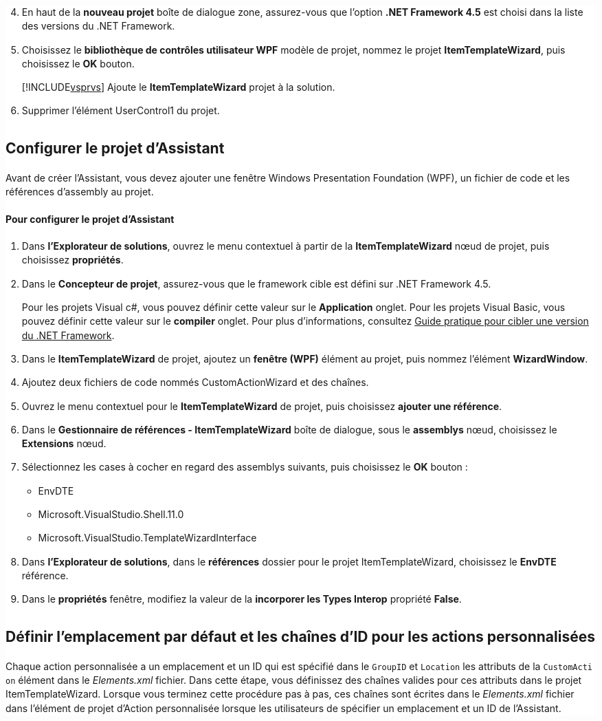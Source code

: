4.  En haut de la **nouveau projet** boîte de dialogue zone, assurez-vous que l’option **.NET Framework 4.5** est choisi dans la liste des versions du .NET Framework.  
  
5.  Choisissez le **bibliothèque de contrôles utilisateur WPF** modèle de projet, nommez le projet **ItemTemplateWizard**, puis choisissez le **OK** bouton.  
  
     [!INCLUDE[vsprvs](../sharepoint/includes/vsprvs-md.md)] Ajoute le **ItemTemplateWizard** projet à la solution.  
  
6.  Supprimer l’élément UserControl1 du projet.  
  
## <a name="configure-the-wizard-project"></a>Configurer le projet d’Assistant
 Avant de créer l’Assistant, vous devez ajouter une fenêtre Windows Presentation Foundation (WPF), un fichier de code et les références d’assembly au projet.  
  
#### <a name="to-configure-the-wizard-project"></a>Pour configurer le projet d’Assistant  
  
1.  Dans **l’Explorateur de solutions**, ouvrez le menu contextuel à partir de la **ItemTemplateWizard** nœud de projet, puis choisissez **propriétés**.  
  
2.  Dans le **Concepteur de projet**, assurez-vous que le framework cible est défini sur .NET Framework 4.5.  
  
     Pour les projets Visual c#, vous pouvez définir cette valeur sur le **Application** onglet. Pour les projets Visual Basic, vous pouvez définir cette valeur sur le **compiler** onglet. Pour plus d’informations, consultez [Guide pratique pour cibler une version du .NET Framework](../ide/how-to-target-a-version-of-the-dotnet-framework.md).  
  
3.  Dans le **ItemTemplateWizard** de projet, ajoutez un **fenêtre (WPF)** élément au projet, puis nommez l’élément **WizardWindow**.  
  
4.  Ajoutez deux fichiers de code nommés CustomActionWizard et des chaînes.  
  
5.  Ouvrez le menu contextuel pour le **ItemTemplateWizard** de projet, puis choisissez **ajouter une référence**.  
  
6.  Dans le **Gestionnaire de références - ItemTemplateWizard** boîte de dialogue, sous le **assemblys** nœud, choisissez le **Extensions** nœud.  
  
7.  Sélectionnez les cases à cocher en regard des assemblys suivants, puis choisissez le **OK** bouton :  
  
    -   EnvDTE  
  
    -   Microsoft.VisualStudio.Shell.11.0  
  
    -   Microsoft.VisualStudio.TemplateWizardInterface  
  
8.  Dans **l’Explorateur de solutions**, dans le **références** dossier pour le projet ItemTemplateWizard, choisissez le **EnvDTE** référence.  
  
9. Dans le **propriétés** fenêtre, modifiez la valeur de la **incorporer les Types Interop** propriété **False**.  
  
## <a name="define-the-default-location-and-id-strings-for-custom-actions"></a>Définir l’emplacement par défaut et les chaînes d’ID pour les actions personnalisées
 Chaque action personnalisée a un emplacement et un ID qui est spécifié dans le `GroupID` et `Location` les attributs de la `CustomAction` élément dans le *Elements.xml* fichier. Dans cette étape, vous définissez des chaînes valides pour ces attributs dans le projet ItemTemplateWizard. Lorsque vous terminez cette procédure pas à pas, ces chaînes sont écrites dans le *Elements.xml* fichier dans l’élément de projet d’Action personnalisée lorsque les utilisateurs de spécifier un emplacement et un ID de l’Assistant.  
  